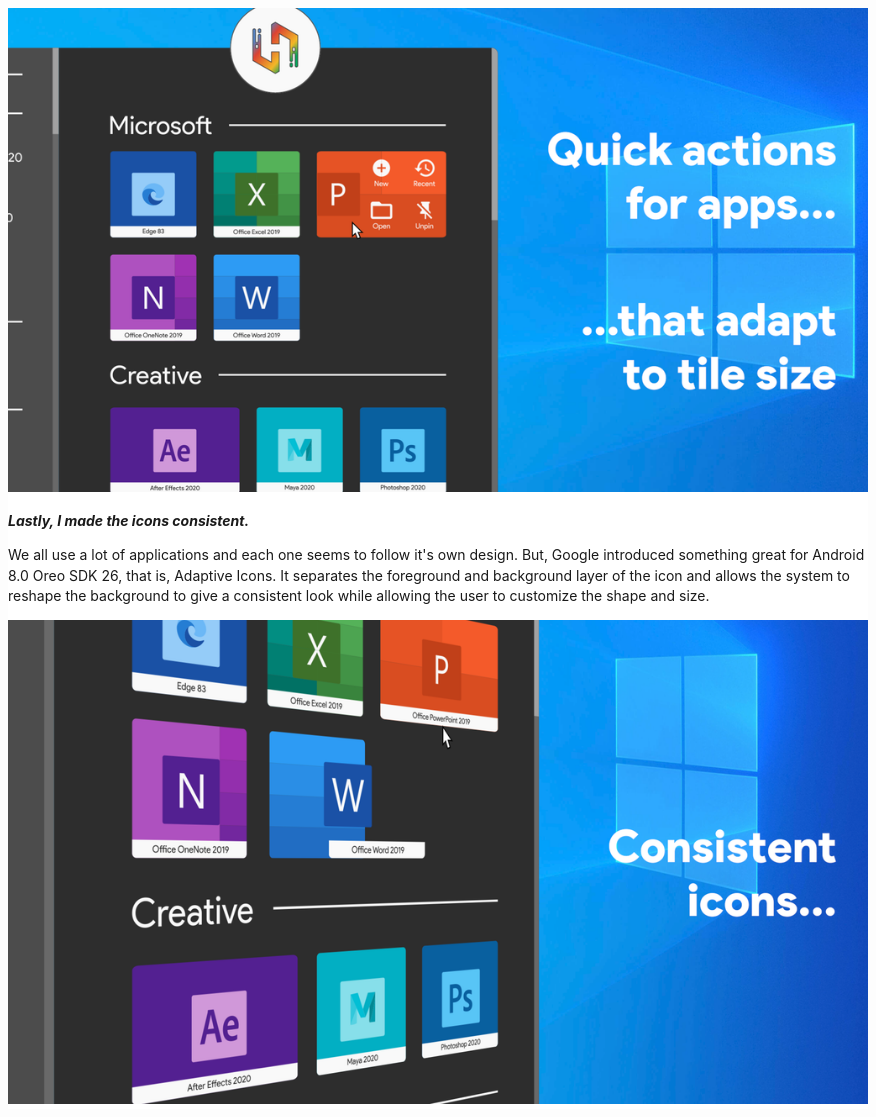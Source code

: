 ![Quick actions in expanded tile size](assets/img6.png)

***Lastly, I made the icons consistent.***

We all use a lot of applications and each one seems to follow it's own design. But, Google introduced something great for Android 8.0 Oreo SDK 26, that is, Adaptive Icons. It separates the foreground and background layer of the icon and allows the system to reshape the background to give a consistent look while allowing the user to customize the shape and size.

![Adaptive icons showing individual layers](assets/img7.png)
